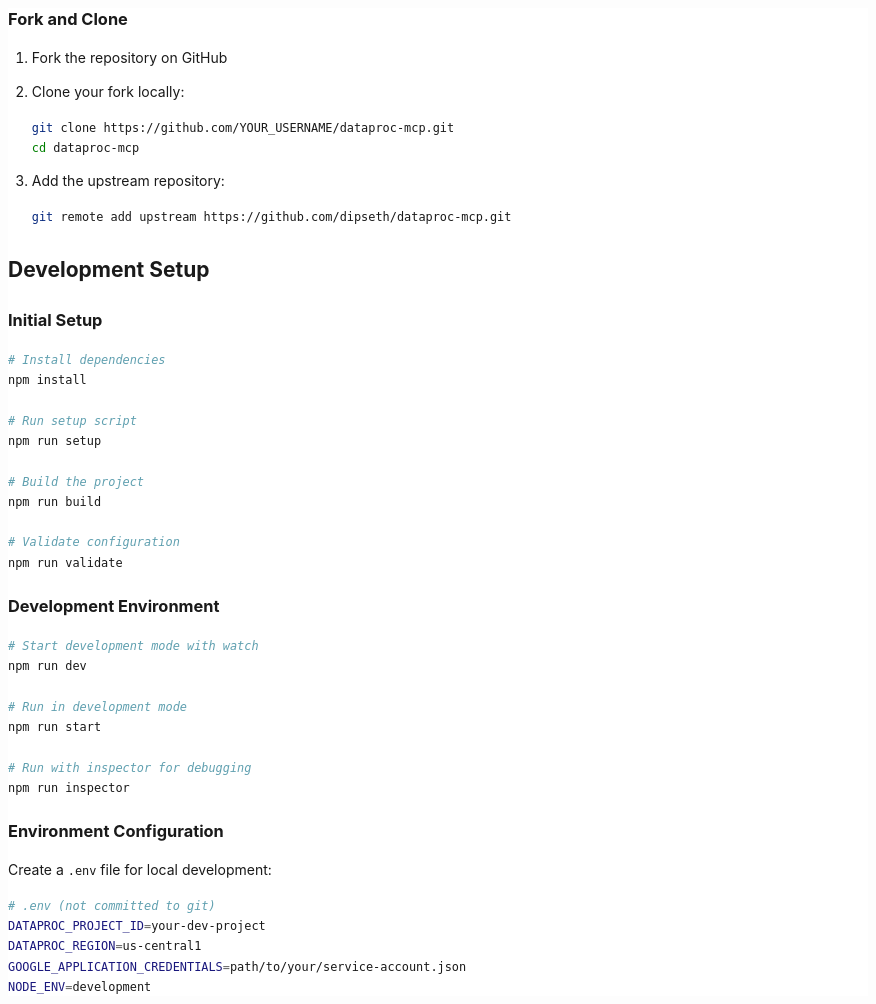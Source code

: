 ### Fork and Clone

1. Fork the repository on GitHub
2. Clone your fork locally:
   ```bash
   git clone https://github.com/YOUR_USERNAME/dataproc-mcp.git
   cd dataproc-mcp
   ```

3. Add the upstream repository:
   ```bash
   git remote add upstream https://github.com/dipseth/dataproc-mcp.git
   ```

## Development Setup

### Initial Setup

```bash
# Install dependencies
npm install

# Run setup script
npm run setup

# Build the project
npm run build

# Validate configuration
npm run validate
```

### Development Environment

```bash
# Start development mode with watch
npm run dev

# Run in development mode
npm run start

# Run with inspector for debugging
npm run inspector
```

### Environment Configuration

Create a `.env` file for local development:

```bash
# .env (not committed to git)
DATAPROC_PROJECT_ID=your-dev-project
DATAPROC_REGION=us-central1
GOOGLE_APPLICATION_CREDENTIALS=path/to/your/service-account.json
NODE_ENV=development
```
